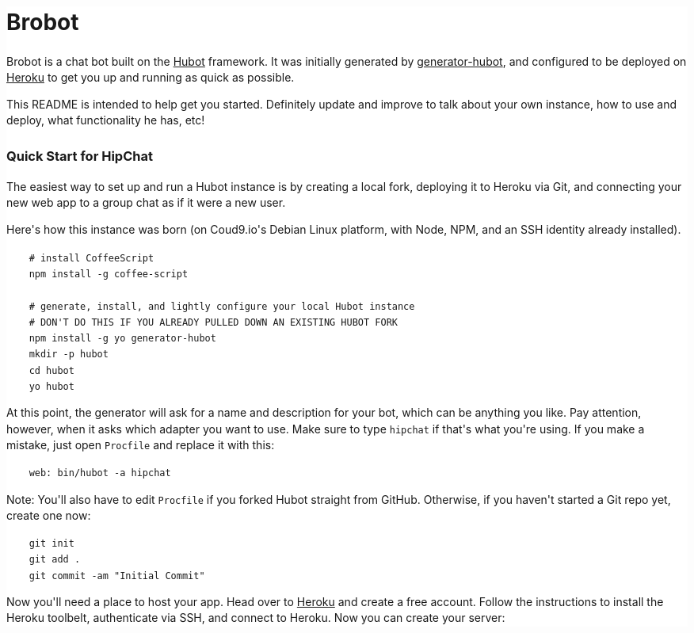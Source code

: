 # Brobot

Brobot is a chat bot built on the [Hubot][hubot] framework. It was
initially generated by [generator-hubot][generator-hubot], and configured to be
deployed on [Heroku][heroku] to get you up and running as quick as possible.

This README is intended to help get you started. Definitely update and improve
to talk about your own instance, how to use and deploy, what functionality he
has, etc!

[heroku]: http://www.heroku.com
[hubot]: http://hubot.github.com
[generator-hubot]: https://github.com/github/generator-hubot

### Quick Start for HipChat

The easiest way to set up and run a Hubot instance is by creating a local fork, 
deploying it to Heroku via Git, and connecting your new web app to a group chat 
as if it were a new user. 

Here's how this instance was born (on Coud9.io's Debian Linux platform, with
Node, NPM, and an SSH identity already installed).

        # install CoffeeScript
        npm install -g coffee-script
        
        # generate, install, and lightly configure your local Hubot instance
        # DON'T DO THIS IF YOU ALREADY PULLED DOWN AN EXISTING HUBOT FORK
        npm install -g yo generator-hubot  
        mkdir -p hubot
        cd hubot
        yo hubot
        
At this point, the generator will ask for a name and description for your bot, 
which can be anything you like. Pay attention, however, when it asks which 
adapter you want to use. Make sure to type `hipchat` if that's what you're 
using. If you make a mistake, just open `Procfile` and replace it with this:

        web: bin/hubot -a hipchat
        
Note: You'll also have to edit `Procfile` if you forked Hubot straight from 
GitHub. Otherwise, if you haven't started a Git repo yet, create one now:

        git init
        git add .
        git commit -am "Initial Commit"

Now you'll need a place to host your app. Head over to [Heroku][heroku] and 
create a free account. Follow the instructions to install the Heroku toolbelt, 
authenticate via SSH, and connect to Heroku. Now you can create your server:


[scripting-docs]: https://github.com/github/hubot/blob/master/docs/scripting.md
[npmjs]: https://www.npmjs.com
[hubot-scripts]: https://github.com/github/hubot-scripts
[redistogo]: https://redistogo.com/
[hubot-adapters]: https://github.com/github/hubot/blob/master/docs/adapters.md
[heroku-node-docs]: http://devcenter.heroku.com/articles/node-js
[deploy-heroku]: https://github.com/github/hubot/blob/master/docs/deploying/heroku.md
[deploy-unix]: https://github.com/github/hubot/blob/master/docs/deploying/unix.md
[deploy-windows]: https://github.com/github/hubot/blob/master/docs/deploying/unix.md